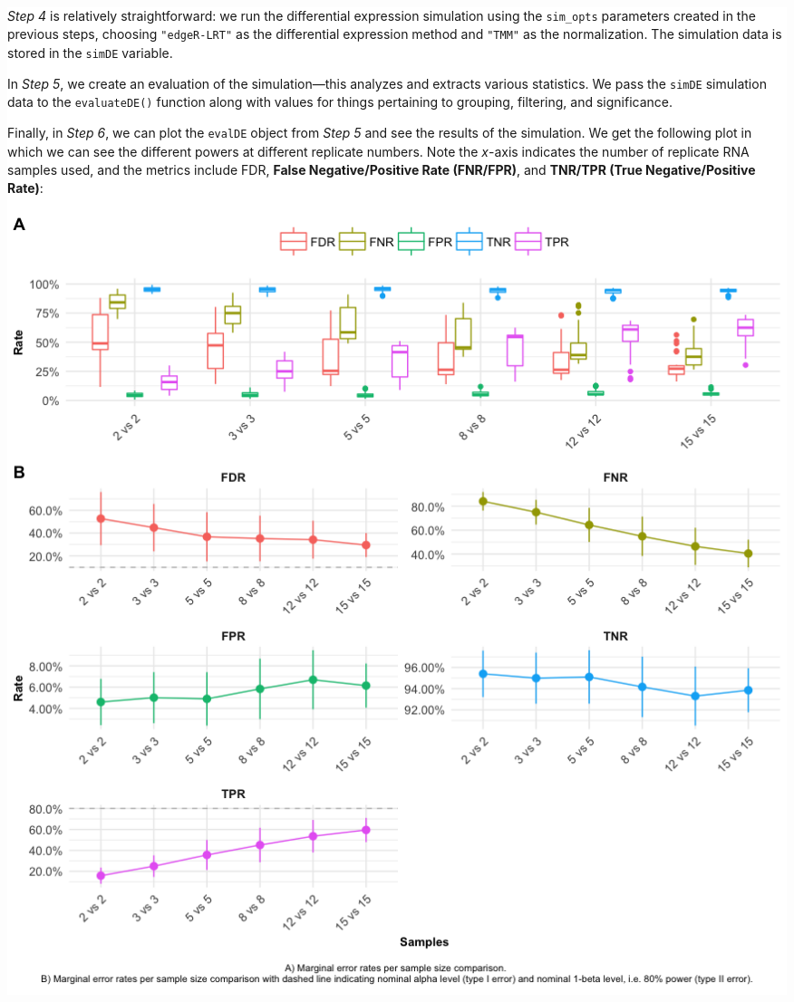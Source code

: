 _Step 4_ is relatively straightforward: we run the differential expression simulation using the `sim_opts` parameters created in the previous steps, choosing `"edgeR-LRT"` as the differential expression method and `"TMM"` as the normalization. The simulation data is stored in the `simDE` variable. 

In _Step 5_, we create an evaluation of the simulation—this analyzes and extracts various statistics. We pass the `simDE` simulation data to the `evaluateDE()` function along with values for things pertaining to grouping, filtering, and significance.

Finally, in _Step 6_, we can plot the `evalDE` object from _Step 5_ and see the results of the simulation. We get the following plot in which we can see the different powers at different replicate numbers. Note the _x_\-axis indicates the number of replicate RNA samples used, and the metrics include FDR, **False Negative/Positive Rate (FNR/FPR)**, and **TNR/TPR (True Negative/Positive Rate)**:

![](./images/aHR0cHM6Ly9zdGF0aWMucGFja3QtY2RuLmNvbS9wcm9kdWN0cy85NzgxNzg5OTUwNjk0L2dyYXBoaWNzLzk1NTIyMGE3LTNiNzktNGVjMC1hODI2LWVmZWUyNDY0ZmExYw==.png)
